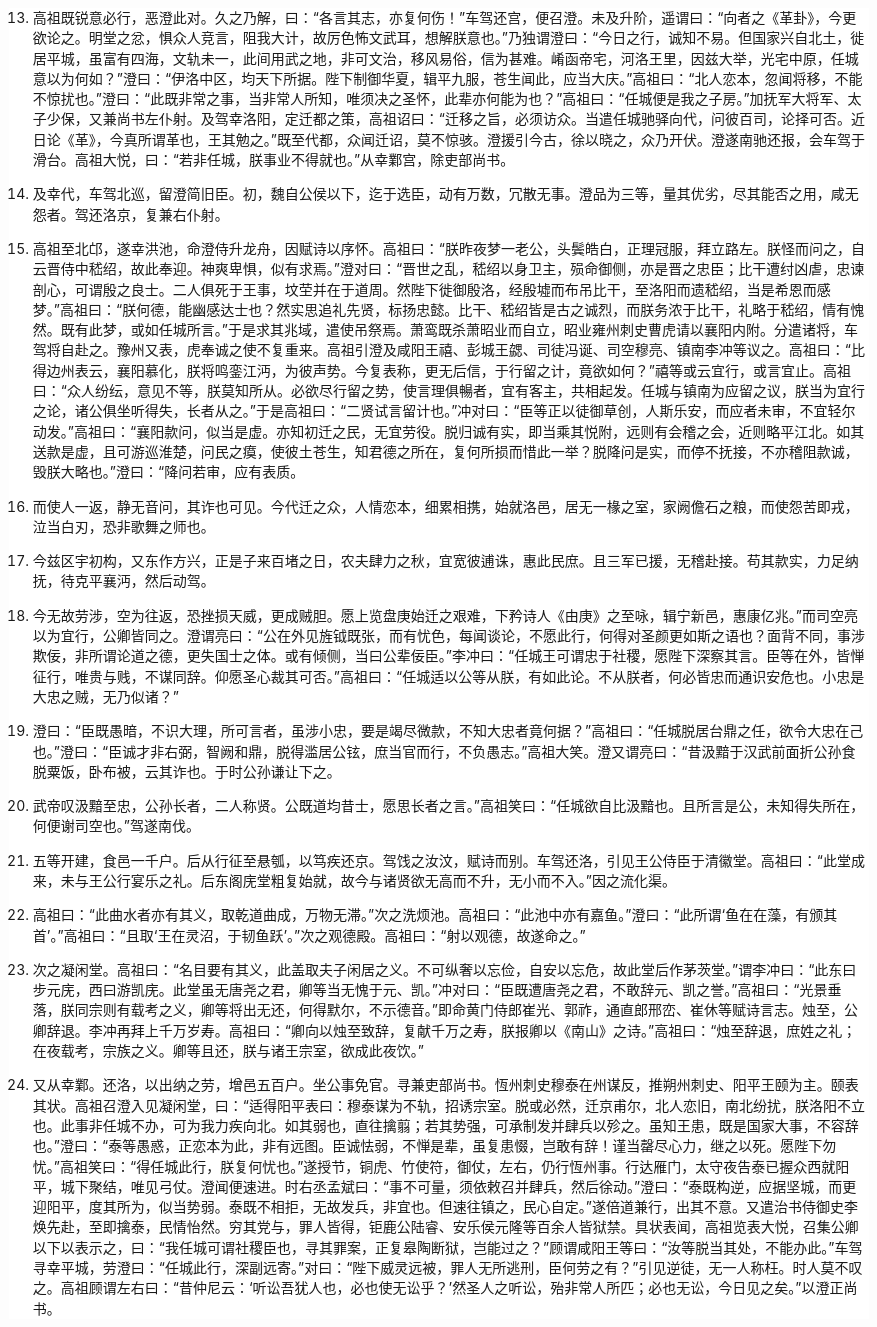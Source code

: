 13. <span id="任城王-13"></span>
高祖既锐意必行，恶澄此对。久之乃解，曰：“各言其志，亦复何伤！”车驾还宫，便召澄。未及升阶，遥谓曰：“向者之《革卦》，今更欲论之。明堂之忿，惧众人竞言，阻我大计，故厉色怖文武耳，想解朕意也。”乃独谓澄曰：“今日之行，诚知不易。但国家兴自北土，徙居平城，虽富有四海，文轨未一，此间用武之地，非可文治，移风易俗，信为甚难。崤函帝宅，河洛王里，因兹大举，光宅中原，任城意以为何如？”澄曰：“伊洛中区，均天下所据。陛下制御华夏，辑平九服，苍生闻此，应当大庆。”高祖曰：“北人恋本，忽闻将移，不能不惊扰也。”澄曰：“此既非常之事，当非常人所知，唯须决之圣怀，此辈亦何能为也？”高祖曰：“任城便是我之子房。”加抚军大将军、太子少保，又兼尚书左仆射。及驾幸洛阳，定迁都之策，高祖诏曰：“迁移之旨，必须访众。当遣任城驰驿向代，问彼百司，论择可否。近日论《革》，今真所谓革也，王其勉之。”既至代都，众闻迁诏，莫不惊骇。澄援引今古，徐以晓之，众乃开伏。澄遂南驰还报，会车驾于滑台。高祖大悦，曰：“若非任城，朕事业不得就也。”从幸鄴宫，除吏部尚书。

14. <span id="任城王-14"></span>
及幸代，车驾北巡，留澄简旧臣。初，魏自公侯以下，迄于选臣，动有万数，冗散无事。澄品为三等，量其优劣，尽其能否之用，咸无怨者。驾还洛京，复兼右仆射。

15. <span id="任城王-15"></span>
高祖至北邙，遂幸洪池，命澄侍升龙舟，因赋诗以序怀。高祖曰：“朕昨夜梦一老公，头鬓皓白，正理冠服，拜立路左。朕怪而问之，自云晋侍中嵇绍，故此奉迎。神爽卑惧，似有求焉。”澄对曰：“晋世之乱，嵇绍以身卫主，殒命御侧，亦是晋之忠臣；比干遭纣凶虐，忠谏剖心，可谓殷之良士。二人俱死于王事，坟茔并在于道周。然陛下徙御殷洛，经殷墟而布吊比干，至洛阳而遗嵇绍，当是希恩而感梦。”高祖曰：“朕何德，能幽感达士也？然实思追礼先贤，标扬忠懿。比干、嵇绍皆是古之诚烈，而朕务浓于比干，礼略于嵇绍，情有愧然。既有此梦，或如任城所言。”于是求其兆域，遣使吊祭焉。萧鸾既杀萧昭业而自立，昭业雍州刺史曹虎请以襄阳内附。分遣诸将，车驾将自赴之。豫州又表，虎奉诚之使不复重来。高祖引澄及咸阳王禧、彭城王勰、司徒冯诞、司空穆亮、镇南李冲等议之。高祖曰：“比得边州表云，襄阳慕化，朕将鸣銮江沔，为彼声势。今复表称，更无后信，于行留之计，竟欲如何？”禧等或云宜行，或言宜止。高祖曰：“众人纷纭，意见不等，朕莫知所从。必欲尽行留之势，使言理俱暢者，宜有客主，共相起发。任城与镇南为应留之议，朕当为宜行之论，诸公俱坐听得失，长者从之。”于是高祖曰：“二贤试言留计也。”冲对曰：“臣等正以徒御草创，人斯乐安，而应者未审，不宜轻尔动发。”高祖曰：“襄阳款问，似当是虚。亦知初迁之民，无宜劳役。脱归诚有实，即当乘其悦附，远则有会稽之会，近则略平江北。如其送款是虚，且可游巡淮楚，问民之瘼，使彼土苍生，知君德之所在，复何所损而惜此一举？脱降问是实，而停不抚接，不亦稽阻款诚，毁朕大略也。”澄曰：“降问若审，应有表质。

16. <span id="任城王-16"></span>
而使人一返，静无音问，其诈也可见。今代迁之众，人情恋本，细累相携，始就洛邑，居无一椽之室，家阙儋石之粮，而使怨苦即戎，泣当白刃，恐非歌舞之师也。

17. <span id="任城王-17"></span>
今兹区宇初构，又东作方兴，正是子来百堵之日，农夫肆力之秋，宜宽彼逋诛，惠此民庶。且三军已援，无稽赴接。苟其款实，力足纳抚，待克平襄沔，然后动驾。

18. <span id="任城王-18"></span>
今无故劳涉，空为往返，恐挫损天威，更成贼胆。愿上览盘庚始迁之艰难，下矜诗人《由庚》之至咏，辑宁新邑，惠康亿兆。”而司空亮以为宜行，公卿皆同之。澄谓亮曰：“公在外见旌钺既张，而有忧色，每闻谈论，不愿此行，何得对圣颜更如斯之语也？面背不同，事涉欺佞，非所谓论道之德，更失国士之体。或有倾侧，当曰公辈佞臣。”李冲曰：“任城王可谓忠于社稷，愿陛下深察其言。臣等在外，皆惮征行，唯贵与贱，不谋同辞。仰愿圣心裁其可否。”高祖曰：“任城适以公等从朕，有如此论。不从朕者，何必皆忠而通识安危也。小忠是大忠之贼，无乃似诸？”

19. <span id="任城王-19"></span>
澄曰：“臣既愚暗，不识大理，所可言者，虽涉小忠，要是竭尽微款，不知大忠者竟何据？”高祖曰：“任城脱居台鼎之任，欲令大忠在己也。”澄曰：“臣诚才非右弼，智阙和鼎，脱得滥居公铉，庶当官而行，不负愚志。”高祖大笑。澄又谓亮曰：“昔汲黯于汉武前面折公孙食脱粟饭，卧布被，云其诈也。于时公孙谦让下之。

20. <span id="任城王-20"></span>
武帝叹汲黯至忠，公孙长者，二人称贤。公既道均昔士，愿思长者之言。”高祖笑曰：“任城欲自比汲黯也。且所言是公，未知得失所在，何便谢司空也。”驾遂南伐。

21. <span id="任城王-21"></span>
五等开建，食邑一千户。后从行征至悬瓠，以笃疾还京。驾饯之汝汶，赋诗而别。车驾还洛，引见王公侍臣于清徽堂。高祖曰：“此堂成来，未与王公行宴乐之礼。后东阁庑堂粗复始就，故今与诸贤欲无高而不升，无小而不入。”因之流化渠。

22. <span id="任城王-22"></span>
高祖曰：“此曲水者亦有其义，取乾道曲成，万物无滞。”次之洗烦池。高祖曰：“此池中亦有嘉鱼。”澄曰：“此所谓‘鱼在在藻，有颁其首’。”高祖曰：“且取‘王在灵沼，于韧鱼跃’。”次之观德殿。高祖曰：“射以观德，故遂命之。”

23. <span id="任城王-23"></span>
次之凝闲堂。高祖曰：“名目要有其义，此盖取夫子闲居之义。不可纵奢以忘俭，自安以忘危，故此堂后作茅茨堂。”谓李冲曰：“此东曰步元庑，西曰游凯庑。此堂虽无唐尧之君，卿等当无愧于元、凯。”冲对曰：“臣既遭唐尧之君，不敢辞元、凯之誉。”高祖曰：“光景垂落，朕同宗则有载考之义，卿等将出无还，何得默尔，不示德音。”即命黄门侍郎崔光、郭祚，通直郎邢峦、崔休等赋诗言志。烛至，公卿辞退。李冲再拜上千万岁寿。高祖曰：“卿向以烛至致辞，复献千万之寿，朕报卿以《南山》之诗。”高祖曰：“烛至辞退，庶姓之礼；在夜载考，宗族之义。卿等且还，朕与诸王宗室，欲成此夜饮。”

24. <span id="任城王-24"></span>
又从幸鄴。还洛，以出纳之劳，增邑五百户。坐公事免官。寻兼吏部尚书。恆州刺史穆泰在州谋反，推朔州刺史、阳平王颐为主。颐表其状。高祖召澄入见凝闲堂，曰：“适得阳平表曰：穆泰谋为不轨，招诱宗室。脱或必然，迁京甫尔，北人恋旧，南北纷扰，朕洛阳不立也。此事非任城不办，可为我力疾向北。如其弱也，直往擒翦；若其势强，可承制发并肆兵以殄之。虽知王患，既是国家大事，不容辞也。”澄曰：“泰等愚惑，正恋本为此，非有远图。臣诚怯弱，不惮是辈，虽复患惙，岂敢有辞！谨当罄尽心力，继之以死。愿陛下勿忧。”高祖笑曰：“得任城此行，朕复何忧也。”遂授节，铜虎、竹使符，御仗，左右，仍行恆州事。行达雁门，太守夜告泰已握众西就阳平，城下聚结，唯见弓仗。澄闻便速进。时右丞孟斌曰：“事不可量，须依敕召并肆兵，然后徐动。”澄曰：“泰既构逆，应据坚城，而更迎阳平，度其所为，似当势弱。泰既不相拒，无故发兵，非宜也。但速往镇之，民心自定。”遂倍道兼行，出其不意。又遣治书侍御史李焕先赴，至即擒泰，民情怡然。穷其党与，罪人皆得，钜鹿公陆睿、安乐侯元隆等百余人皆狱禁。具状表闻，高祖览表大悦，召集公卿以下以表示之，曰：“我任城可谓社稷臣也，寻其罪案，正复皋陶断狱，岂能过之？”顾谓咸阳王等曰：“汝等脱当其处，不能办此。”车驾寻幸平城，劳澄曰：“任城此行，深副远寄。”对曰：“陛下威灵远被，罪人无所逃刑，臣何劳之有？”引见逆徒，无一人称枉。时人莫不叹之。高祖顾谓左右曰：“昔仲尼云：‘听讼吾犹人也，必也使无讼乎？’然圣人之听讼，殆非常人所匹；必也无讼，今日见之矣。”以澄正尚书。
